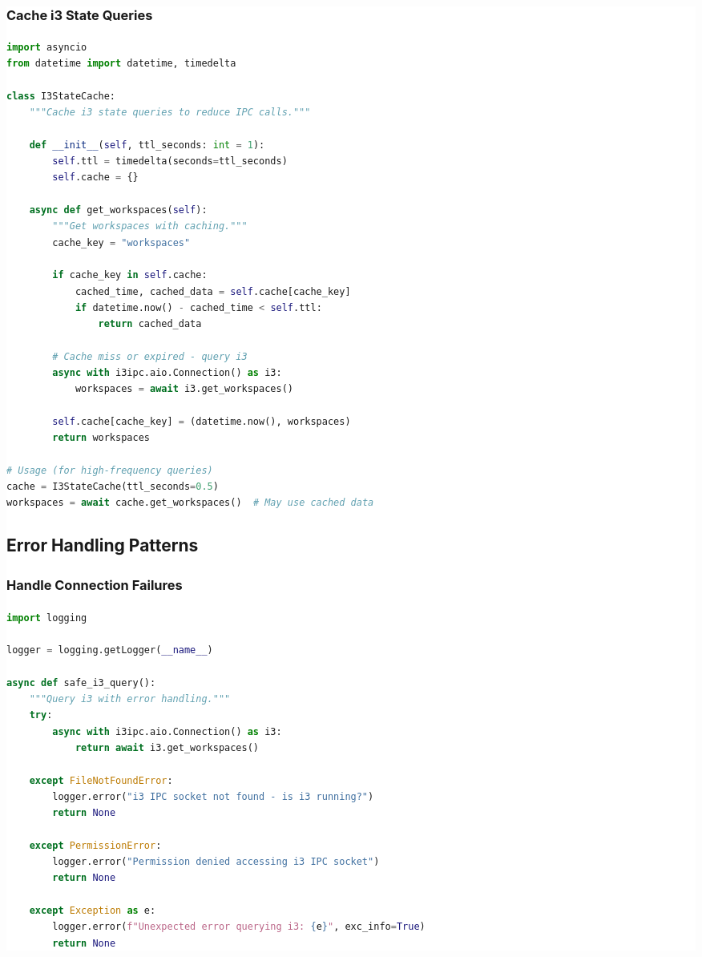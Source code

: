### Cache i3 State Queries

```python
import asyncio
from datetime import datetime, timedelta

class I3StateCache:
    """Cache i3 state queries to reduce IPC calls."""

    def __init__(self, ttl_seconds: int = 1):
        self.ttl = timedelta(seconds=ttl_seconds)
        self.cache = {}

    async def get_workspaces(self):
        """Get workspaces with caching."""
        cache_key = "workspaces"

        if cache_key in self.cache:
            cached_time, cached_data = self.cache[cache_key]
            if datetime.now() - cached_time < self.ttl:
                return cached_data

        # Cache miss or expired - query i3
        async with i3ipc.aio.Connection() as i3:
            workspaces = await i3.get_workspaces()

        self.cache[cache_key] = (datetime.now(), workspaces)
        return workspaces

# Usage (for high-frequency queries)
cache = I3StateCache(ttl_seconds=0.5)
workspaces = await cache.get_workspaces()  # May use cached data
```

## Error Handling Patterns

### Handle Connection Failures

```python
import logging

logger = logging.getLogger(__name__)

async def safe_i3_query():
    """Query i3 with error handling."""
    try:
        async with i3ipc.aio.Connection() as i3:
            return await i3.get_workspaces()

    except FileNotFoundError:
        logger.error("i3 IPC socket not found - is i3 running?")
        return None

    except PermissionError:
        logger.error("Permission denied accessing i3 IPC socket")
        return None

    except Exception as e:
        logger.error(f"Unexpected error querying i3: {e}", exc_info=True)
        return None
```
